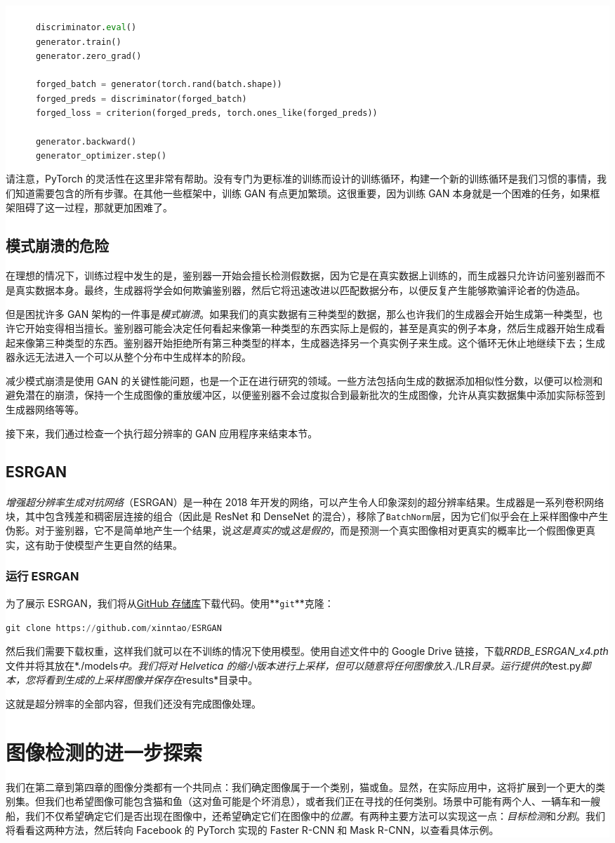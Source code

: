```py

      discriminator.eval()
      generator.train()
      generator.zero_grad()

      forged_batch = generator(torch.rand(batch.shape))
      forged_preds = discriminator(forged_batch)
      forged_loss = criterion(forged_preds, torch.ones_like(forged_preds))

      generator.backward()
      generator_optimizer.step()
```

请注意，PyTorch 的灵活性在这里非常有帮助。没有专门为更标准的训练而设计的训练循环，构建一个新的训练循环是我们习惯的事情，我们知道需要包含的所有步骤。在其他一些框架中，训练 GAN 有点更加繁琐。这很重要，因为训练 GAN 本身就是一个困难的任务，如果框架阻碍了这一过程，那就更加困难了。

## 模式崩溃的危险

在理想的情况下，训练过程中发生的是，鉴别器一开始会擅长检测假数据，因为它是在真实数据上训练的，而生成器只允许访问鉴别器而不是真实数据本身。最终，生成器将学会如何欺骗鉴别器，然后它将迅速改进以匹配数据分布，以便反复产生能够欺骗评论者的伪造品。

但是困扰许多 GAN 架构的一件事是*模式崩溃*。如果我们的真实数据有三种类型的数据，那么也许我们的生成器会开始生成第一种类型，也许它开始变得相当擅长。鉴别器可能会决定任何看起来像第一种类型的东西实际上是假的，甚至是真实的例子本身，然后生成器开始生成看起来像第三种类型的东西。鉴别器开始拒绝所有第三种类型的样本，生成器选择另一个真实例子来生成。这个循环无休止地继续下去；生成器永远无法进入一个可以从整个分布中生成样本的阶段。

减少模式崩溃是使用 GAN 的关键性能问题，也是一个正在进行研究的领域。一些方法包括向生成的数据添加相似性分数，以便可以检测和避免潜在的崩溃，保持一个生成图像的重放缓冲区，以便鉴别器不会过度拟合到最新批次的生成图像，允许从真实数据集中添加实际标签到生成器网络等等。

接下来，我们通过检查一个执行超分辨率的 GAN 应用程序来结束本节。

## ESRGAN

*增强超分辨率生成对抗网络*（ESRGAN）是一种在 2018 年开发的网络，可以产生令人印象深刻的超分辨率结果。生成器是一系列卷积网络块，其中包含残差和稠密层连接的组合（因此是 ResNet 和 DenseNet 的混合），移除了`BatchNorm`层，因为它们似乎会在上采样图像中产生伪影。对于鉴别器，它不是简单地产生一个结果，说*这是真实的*或*这是假的*，而是预测一个真实图像相对更真实的概率比一个假图像更真实，这有助于使模型产生更自然的结果。

### 运行 ESRGAN

为了展示 ESRGAN，我们将从[GitHub 存储库](https://github.com/xinntao/ESRGAN)下载代码。使用**`git`**克隆：

```py
git clone https://github.com/xinntao/ESRGAN
```

然后我们需要下载权重，这样我们就可以在不训练的情况下使用模型。使用自述文件中的 Google Drive 链接，下载*RRDB_ESRGAN_x4.pth*文件并将其放在*./models*中。我们将对 Helvetica 的缩小版本进行上采样，但可以随意将任何图像放入*./LR*目录。运行提供的*test.py*脚本，您将看到生成的上采样图像并保存在*results*目录中。

这就是超分辨率的全部内容，但我们还没有完成图像处理。

# 图像检测的进一步探索

我们在第二章到第四章的图像分类都有一个共同点：我们确定图像属于一个类别，猫或鱼。显然，在实际应用中，这将扩展到一个更大的类别集。但我们也希望图像可能包含猫和鱼（这对鱼可能是个坏消息），或者我们正在寻找的任何类别。场景中可能有两个人、一辆车和一艘船，我们不仅希望确定它们是否出现在图像中，还希望确定它们在图像中的*位置*。有两种主要方法可以实现这一点：*目标检测*和*分割*。我们将看看这两种方法，然后转向 Facebook 的 PyTorch 实现的 Faster R-CNN 和 Mask R-CNN，以查看具体示例。
